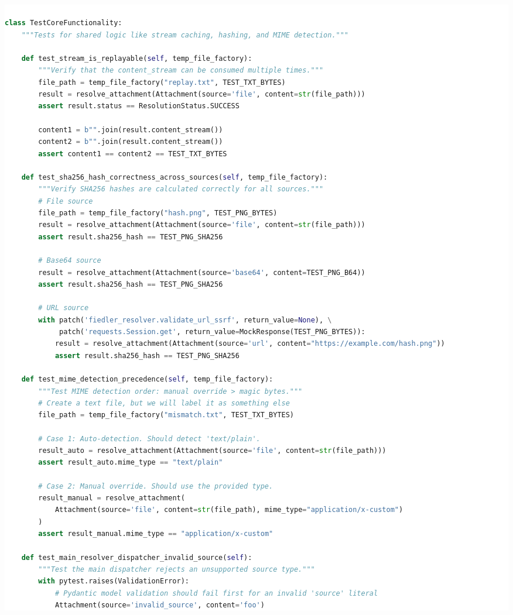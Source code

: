 ```python

class TestCoreFunctionality:
    """Tests for shared logic like stream caching, hashing, and MIME detection."""

    def test_stream_is_replayable(self, temp_file_factory):
        """Verify that the content_stream can be consumed multiple times."""
        file_path = temp_file_factory("replay.txt", TEST_TXT_BYTES)
        result = resolve_attachment(Attachment(source='file', content=str(file_path)))
        assert result.status == ResolutionStatus.SUCCESS

        content1 = b"".join(result.content_stream())
        content2 = b"".join(result.content_stream())
        assert content1 == content2 == TEST_TXT_BYTES

    def test_sha256_hash_correctness_across_sources(self, temp_file_factory):
        """Verify SHA256 hashes are calculated correctly for all sources."""
        # File source
        file_path = temp_file_factory("hash.png", TEST_PNG_BYTES)
        result = resolve_attachment(Attachment(source='file', content=str(file_path)))
        assert result.sha256_hash == TEST_PNG_SHA256

        # Base64 source
        result = resolve_attachment(Attachment(source='base64', content=TEST_PNG_B64))
        assert result.sha256_hash == TEST_PNG_SHA256

        # URL source
        with patch('fiedler_resolver.validate_url_ssrf', return_value=None), \
             patch('requests.Session.get', return_value=MockResponse(TEST_PNG_BYTES)):
            result = resolve_attachment(Attachment(source='url', content="https://example.com/hash.png"))
            assert result.sha256_hash == TEST_PNG_SHA256

    def test_mime_detection_precedence(self, temp_file_factory):
        """Test MIME detection order: manual override > magic bytes."""
        # Create a text file, but we will label it as something else
        file_path = temp_file_factory("mismatch.txt", TEST_TXT_BYTES)

        # Case 1: Auto-detection. Should detect 'text/plain'.
        result_auto = resolve_attachment(Attachment(source='file', content=str(file_path)))
        assert result_auto.mime_type == "text/plain"

        # Case 2: Manual override. Should use the provided type.
        result_manual = resolve_attachment(
            Attachment(source='file', content=str(file_path), mime_type="application/x-custom")
        )
        assert result_manual.mime_type == "application/x-custom"

    def test_main_resolver_dispatcher_invalid_source(self):
        """Test the main dispatcher rejects an unsupported source type."""
        with pytest.raises(ValidationError):
            # Pydantic model validation should fail first for an invalid 'source' literal
            Attachment(source='invalid_source', content='foo')
```
